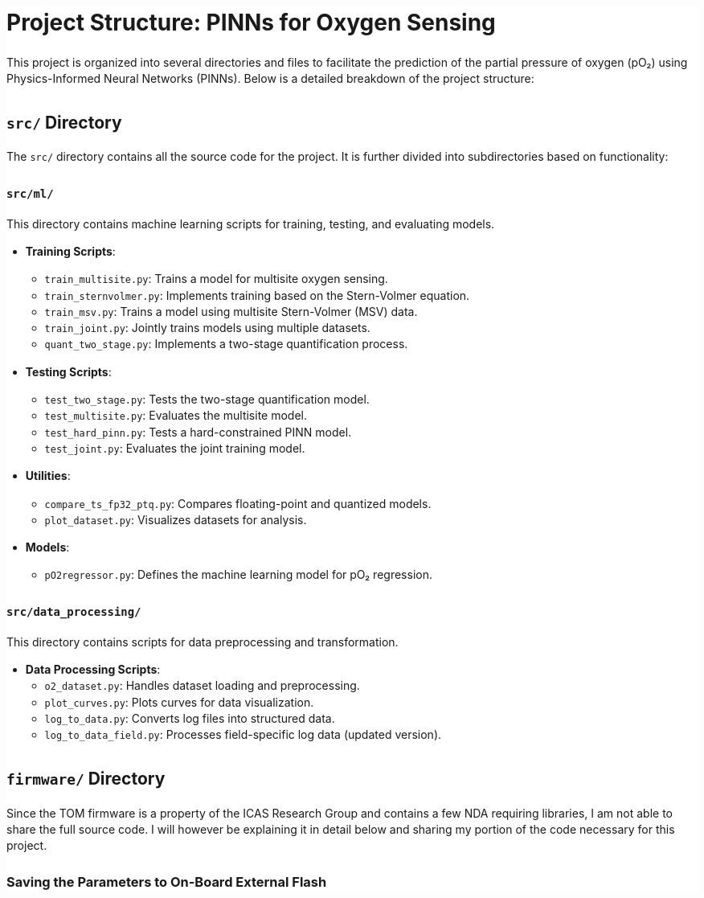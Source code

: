 # Project Structure: PINNs for Oxygen Sensing

This project is organized into several directories and files to facilitate the prediction of the partial pressure of oxygen (pO₂) using Physics-Informed Neural Networks (PINNs). Below is a detailed breakdown of the project structure:


## `src/` Directory
The `src/` directory contains all the source code for the project. It is further divided into subdirectories based on functionality:

### `src/ml/`
This directory contains machine learning scripts for training, testing, and evaluating models.

- **Training Scripts**:
  - `train_multisite.py`: Trains a model for multisite oxygen sensing.
  - `train_sternvolmer.py`: Implements training based on the Stern-Volmer equation.
  - `train_msv.py`: Trains a model using multisite Stern-Volmer (MSV) data.
  - `train_joint.py`: Jointly trains models using multiple datasets.
  - `quant_two_stage.py`: Implements a two-stage quantification process.

- **Testing Scripts**:
  - `test_two_stage.py`: Tests the two-stage quantification model.
  - `test_multisite.py`: Evaluates the multisite model.
  - `test_hard_pinn.py`: Tests a hard-constrained PINN model.
  - `test_joint.py`: Evaluates the joint training model.

- **Utilities**:
  - `compare_ts_fp32_ptq.py`: Compares floating-point and quantized models.
  - `plot_dataset.py`: Visualizes datasets for analysis.

- **Models**:
  - `pO2regressor.py`: Defines the machine learning model for pO₂ regression.

### `src/data_processing/`
This directory contains scripts for data preprocessing and transformation.

- **Data Processing Scripts**:
  - `o2_dataset.py`: Handles dataset loading and preprocessing.
  - `plot_curves.py`: Plots curves for data visualization.
  - `log_to_data.py`: Converts log files into structured data.
  - `log_to_data_field.py`: Processes field-specific log data (updated version).
  
## `firmware/` Directory

Since the TOM firmware is a property of the ICAS Research Group and contains a few NDA requiring libraries, I am not able to share the full source code. I will however be explaining it in detail below and sharing my portion of the code necessary for this project. 

### Saving the Parameters to On-Board External Flash
